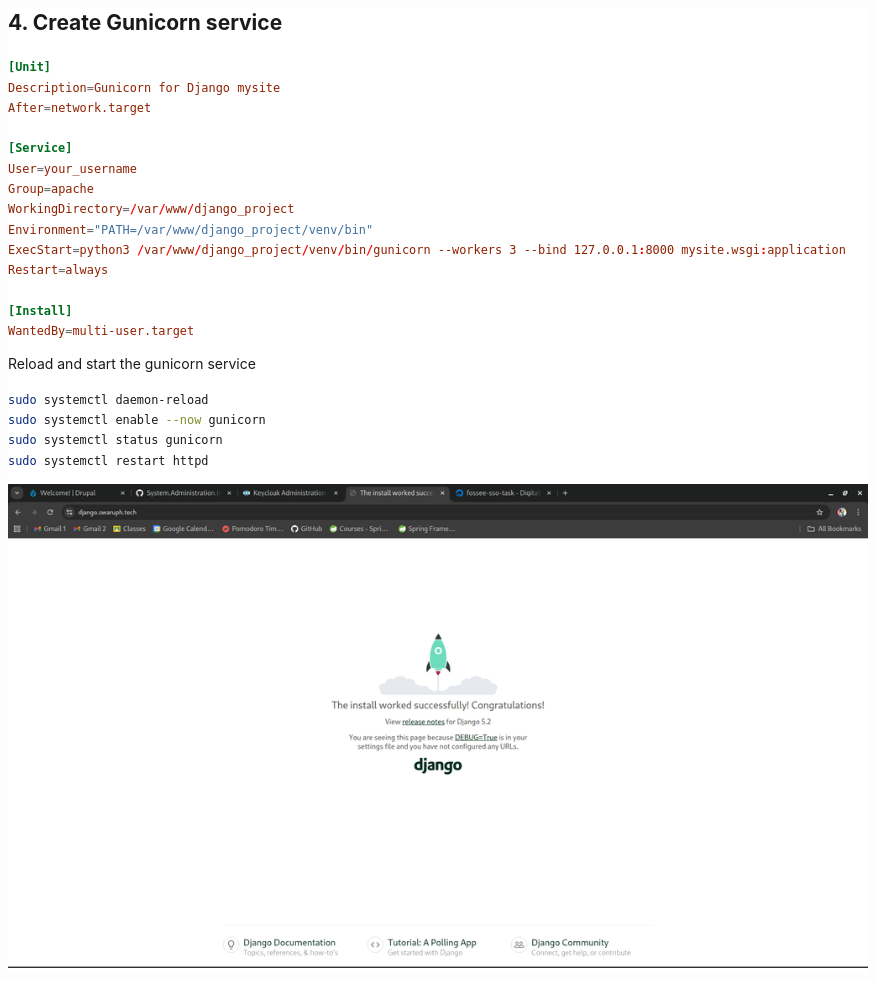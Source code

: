 ## 4. Create Gunicorn service

```conf
[Unit]
Description=Gunicorn for Django mysite
After=network.target

[Service]
User=your_username
Group=apache
WorkingDirectory=/var/www/django_project
Environment="PATH=/var/www/django_project/venv/bin"
ExecStart=python3 /var/www/django_project/venv/bin/gunicorn --workers 3 --bind 127.0.0.1:8000 mysite.wsgi:application
Restart=always

[Install]
WantedBy=multi-user.target
```

Reload and start the gunicorn service

```bash
sudo systemctl daemon-reload
sudo systemctl enable --now gunicorn
sudo systemctl status gunicorn
sudo systemctl restart httpd
```

![Django Installation](./screenshots/04-images/django-web.png)
